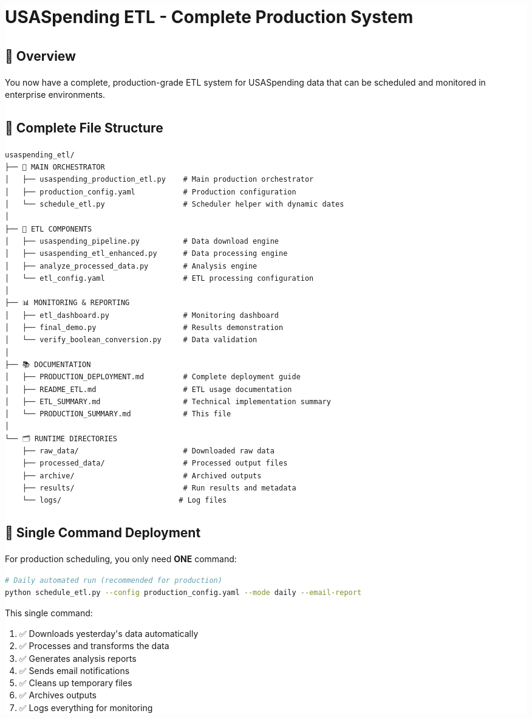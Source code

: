 # USASpending ETL - Complete Production System

## 🎯 Overview

You now have a complete, production-grade ETL system for USASpending data that can be scheduled and monitored in enterprise environments.

## 📁 Complete File Structure

```
usaspending_etl/
├── 🚀 MAIN ORCHESTRATOR
│   ├── usaspending_production_etl.py    # Main production orchestrator
│   ├── production_config.yaml           # Production configuration
│   └── schedule_etl.py                  # Scheduler helper with dynamic dates
│
├── 🔧 ETL COMPONENTS  
│   ├── usaspending_pipeline.py          # Data download engine
│   ├── usaspending_etl_enhanced.py      # Data processing engine
│   ├── analyze_processed_data.py        # Analysis engine
│   └── etl_config.yaml                  # ETL processing configuration
│
├── 📊 MONITORING & REPORTING
│   ├── etl_dashboard.py                 # Monitoring dashboard
│   ├── final_demo.py                    # Results demonstration
│   └── verify_boolean_conversion.py     # Data validation
│
├── 📚 DOCUMENTATION
│   ├── PRODUCTION_DEPLOYMENT.md         # Complete deployment guide
│   ├── README_ETL.md                    # ETL usage documentation
│   ├── ETL_SUMMARY.md                   # Technical implementation summary
│   └── PRODUCTION_SUMMARY.md            # This file
│
└── 🗂️ RUNTIME DIRECTORIES
    ├── raw_data/                        # Downloaded raw data
    ├── processed_data/                  # Processed output files
    ├── archive/                         # Archived outputs
    ├── results/                         # Run results and metadata
    └── logs/                           # Log files
```

## 🚀 Single Command Deployment

For production scheduling, you only need **ONE** command:

```bash
# Daily automated run (recommended for production)
python schedule_etl.py --config production_config.yaml --mode daily --email-report
```

This single command:
1. ✅ Downloads yesterday's data automatically
2. ✅ Processes and transforms the data  
3. ✅ Generates analysis reports
4. ✅ Sends email notifications
5. ✅ Cleans up temporary files
6. ✅ Archives outputs
7. ✅ Logs everything for monitoring
